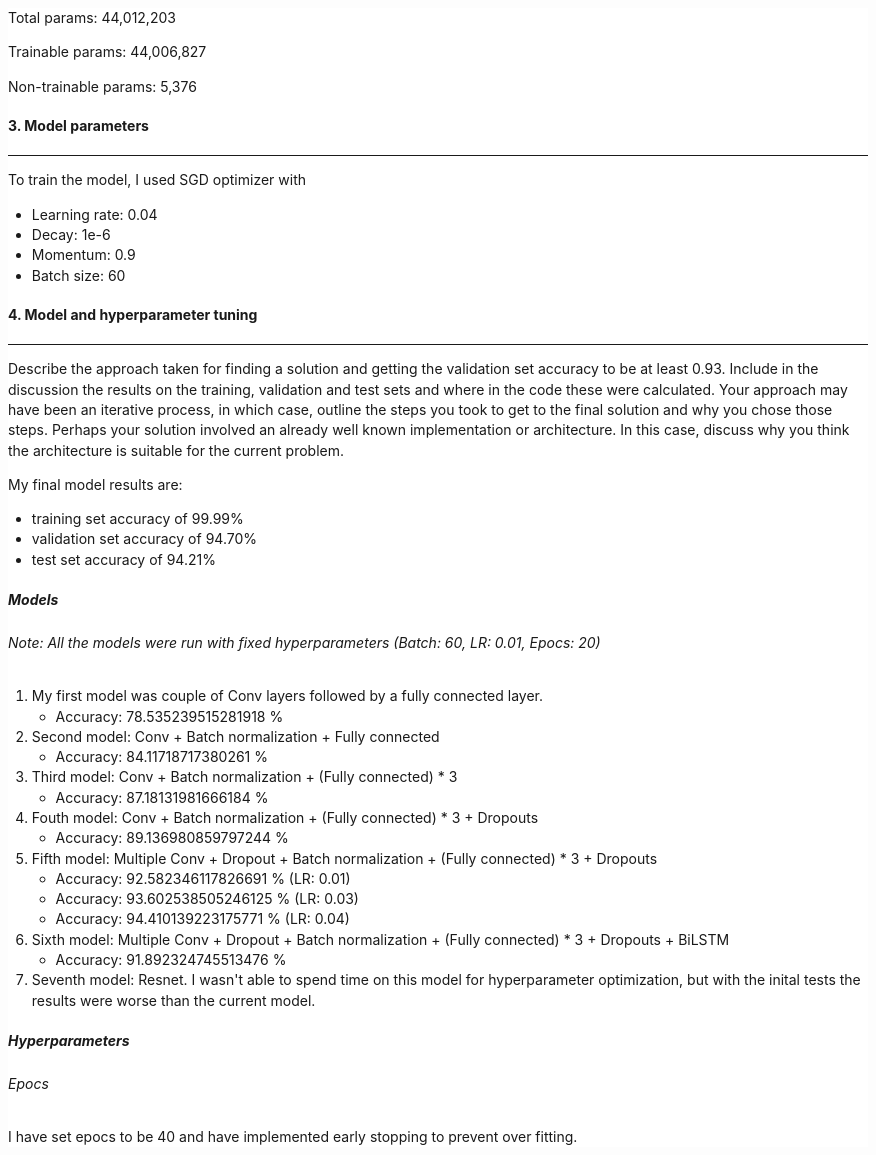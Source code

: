 Total params: 44,012,203

Trainable params: 44,006,827

Non-trainable params: 5,376

#### 3. Model parameters
---

To train the model, I used SGD optimizer with 
* Learning rate: 0.04
* Decay: 1e-6
* Momentum: 0.9
* Batch size: 60

#### 4. Model and hyperparameter tuning 
---

Describe the approach taken for finding a solution and getting the validation set accuracy to be at least 0.93. Include in the discussion the results on the training, validation and test sets and where in the code these were calculated. Your approach may have been an iterative process, in which case, outline the steps you took to get to the final solution and why you chose those steps. Perhaps your solution involved an already well known implementation or architecture. In this case, discuss why you think the architecture is suitable for the current problem.

My final model results are:
* training set accuracy of 99.99%
* validation set accuracy of 94.70% 
* test set accuracy of 94.21%

##### Models
###### Note: All the models were run with fixed hyperparameters (Batch: 60, LR: 0.01, Epocs: 20)
1. My first model was couple of Conv layers followed by a fully connected layer.
	* Accuracy: 78.535239515281918 %
2. Second model: Conv + Batch normalization + Fully connected
	* Accuracy: 84.11718717380261 %
3. Third model: Conv + Batch normalization + (Fully connected) * 3
	* Accuracy: 87.18131981666184 %
4. Fouth model: Conv + Batch normalization + (Fully connected) * 3 + Dropouts
	* Accuracy: 89.136980859797244 %
5. Fifth model: Multiple Conv + Dropout + Batch normalization + (Fully connected) * 3 + Dropouts
	* Accuracy: 92.582346117826691 % (LR: 0.01)
	* Accuracy: 93.602538505246125 % (LR: 0.03)
	* Accuracy: 94.410139223175771 % (LR: 0.04)
6. Sixth model: Multiple Conv + Dropout + Batch normalization + (Fully connected) * 3 + Dropouts + BiLSTM
	* Accuracy: 91.892324745513476 %
7. Seventh model: Resnet. I wasn't able to spend time on this model for hyperparameter optimization, but with the inital tests the results were worse than the current model.

##### Hyperparameters
###### Epocs
I have set epocs to be 40 and have implemented early stopping to prevent over fitting.
